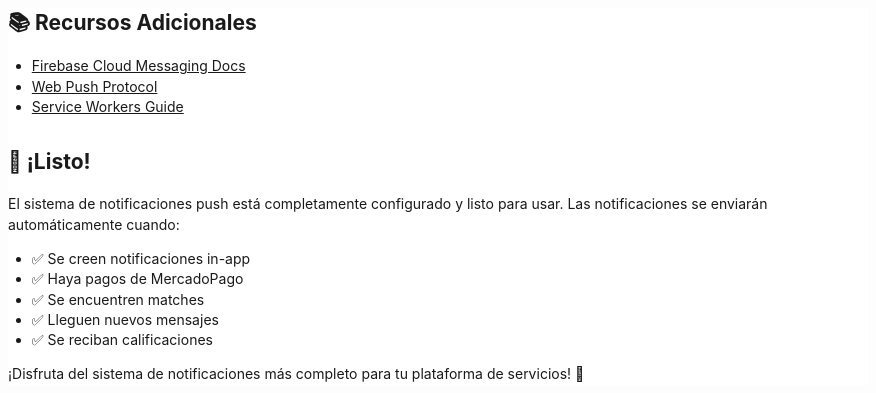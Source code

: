 ## 📚 Recursos Adicionales

- [Firebase Cloud Messaging Docs](https://firebase.google.com/docs/cloud-messaging)
- [Web Push Protocol](https://web.dev/push-notifications/)
- [Service Workers Guide](https://developer.mozilla.org/en-US/docs/Web/API/Service_Worker_API)

## 🎉 ¡Listo!

El sistema de notificaciones push está completamente configurado y listo para usar. Las notificaciones se enviarán automáticamente cuando:

- ✅ Se creen notificaciones in-app
- ✅ Haya pagos de MercadoPago
- ✅ Se encuentren matches
- ✅ Lleguen nuevos mensajes
- ✅ Se reciban calificaciones

¡Disfruta del sistema de notificaciones más completo para tu plataforma de servicios! 🚀